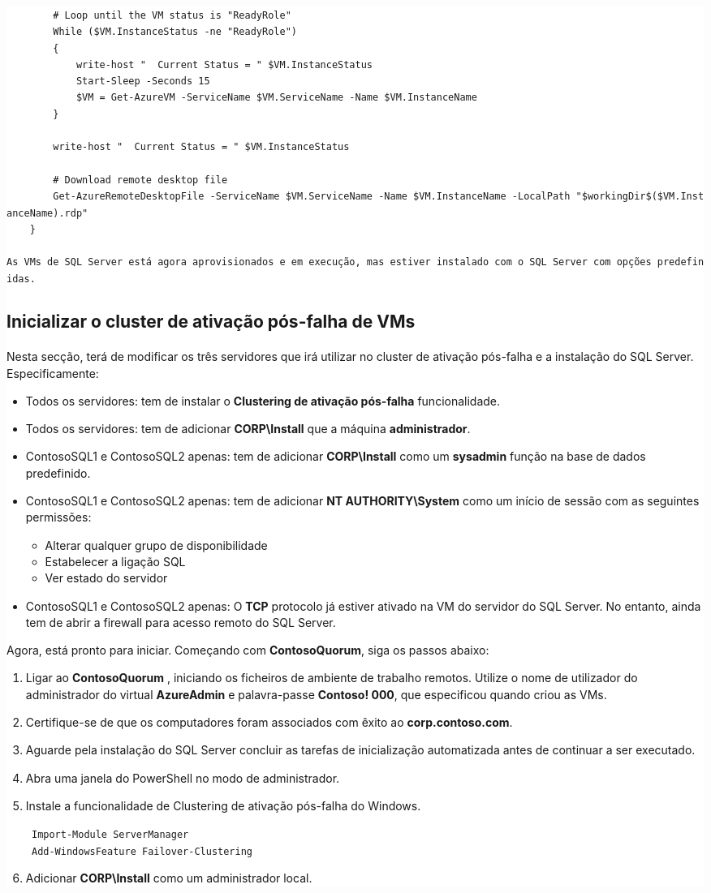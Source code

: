             # Loop until the VM status is "ReadyRole"
            While ($VM.InstanceStatus -ne "ReadyRole")
            {
                write-host "  Current Status = " $VM.InstanceStatus
                Start-Sleep -Seconds 15
                $VM = Get-AzureVM -ServiceName $VM.ServiceName -Name $VM.InstanceName
            }

            write-host "  Current Status = " $VM.InstanceStatus

            # Download remote desktop file
            Get-AzureRemoteDesktopFile -ServiceName $VM.ServiceName -Name $VM.InstanceName -LocalPath "$workingDir$($VM.InstanceName).rdp"
        }

    As VMs de SQL Server está agora aprovisionados e em execução, mas estiver instalado com o SQL Server com opções predefinidas.

## <a name="initialize-the-failover-cluster-vms"></a>Inicializar o cluster de ativação pós-falha de VMs
Nesta secção, terá de modificar os três servidores que irá utilizar no cluster de ativação pós-falha e a instalação do SQL Server. Especificamente:

* Todos os servidores: tem de instalar o **Clustering de ativação pós-falha** funcionalidade.
* Todos os servidores: tem de adicionar **CORP\Install** que a máquina **administrador**.
* ContosoSQL1 e ContosoSQL2 apenas: tem de adicionar **CORP\Install** como um **sysadmin** função na base de dados predefinido.
* ContosoSQL1 e ContosoSQL2 apenas: tem de adicionar **NT AUTHORITY\System** como um início de sessão com as seguintes permissões:

  * Alterar qualquer grupo de disponibilidade
  * Estabelecer a ligação SQL
  * Ver estado do servidor
* ContosoSQL1 e ContosoSQL2 apenas: O **TCP** protocolo já estiver ativado na VM do servidor do SQL Server. No entanto, ainda tem de abrir a firewall para acesso remoto do SQL Server.

Agora, está pronto para iniciar. Começando com **ContosoQuorum**, siga os passos abaixo:

1. Ligar ao **ContosoQuorum** , iniciando os ficheiros de ambiente de trabalho remotos. Utilize o nome de utilizador do administrador do virtual **AzureAdmin** e palavra-passe **Contoso! 000**, que especificou quando criou as VMs.
2. Certifique-se de que os computadores foram associados com êxito ao **corp.contoso.com**.
3. Aguarde pela instalação do SQL Server concluir as tarefas de inicialização automatizada antes de continuar a ser executado.
4. Abra uma janela do PowerShell no modo de administrador.
5. Instale a funcionalidade de Clustering de ativação pós-falha do Windows.

        Import-Module ServerManager
        Add-WindowsFeature Failover-Clustering
6. Adicionar **CORP\Install** como um administrador local.
